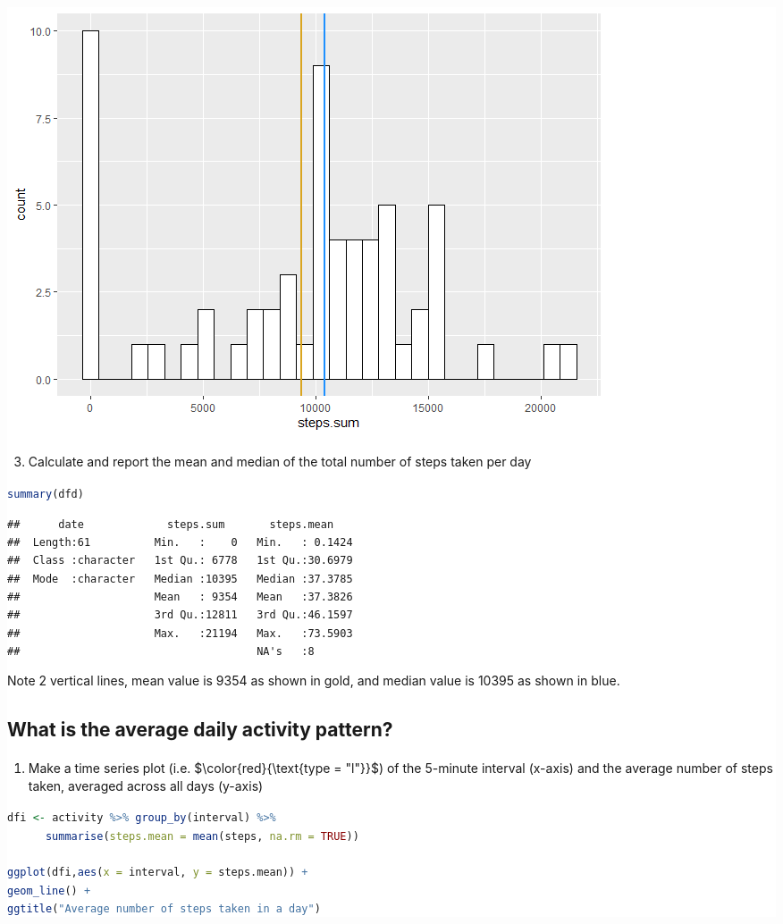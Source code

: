![](PA1_template_files/figure-html/date-steps-plot-1.png)

3. Calculate and report the mean and median of the total number of steps taken per day


```r
summary(dfd)
```

```
##      date             steps.sum       steps.mean     
##  Length:61          Min.   :    0   Min.   : 0.1424  
##  Class :character   1st Qu.: 6778   1st Qu.:30.6979  
##  Mode  :character   Median :10395   Median :37.3785  
##                     Mean   : 9354   Mean   :37.3826  
##                     3rd Qu.:12811   3rd Qu.:46.1597  
##                     Max.   :21194   Max.   :73.5903  
##                                     NA's   :8
```
Note 2 vertical lines, mean value is 9354 as shown in gold, and median value is 10395 as shown in blue.

## What is the average daily activity pattern?

1. Make a time series plot (i.e. $\color{red}{\text{type = "l"}}$) of the 5-minute interval (x-axis) and the average number of steps taken, averaged across all days (y-axis)


```r
dfi <- activity %>% group_by(interval) %>%
      summarise(steps.mean = mean(steps, na.rm = TRUE))

ggplot(dfi,aes(x = interval, y = steps.mean)) +
geom_line() +
ggtitle("Average number of steps taken in a day")
```
